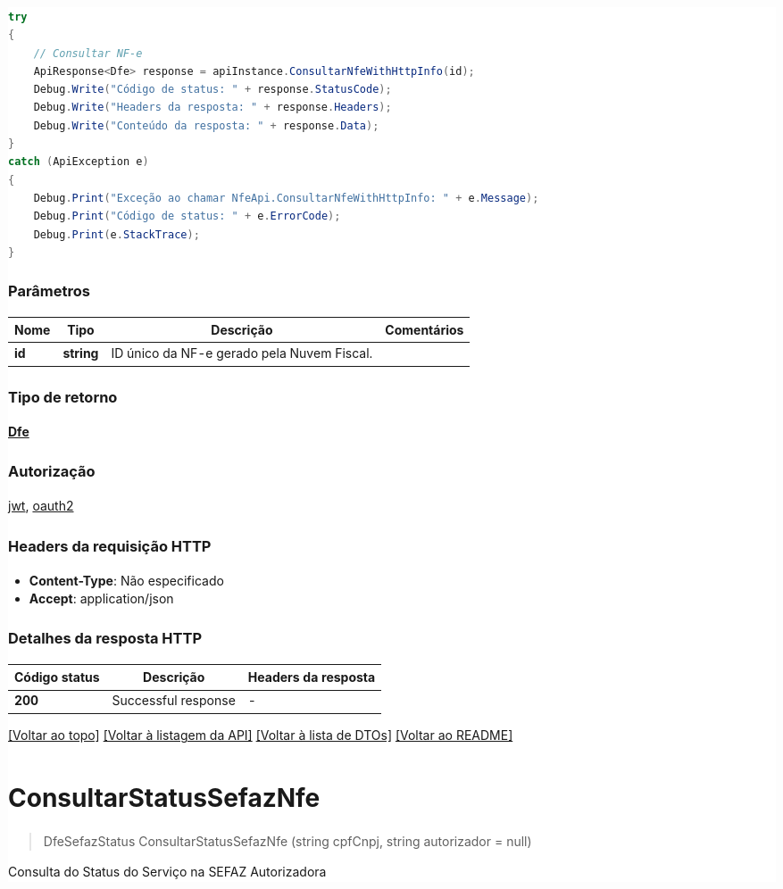 ```csharp
try
{
    // Consultar NF-e
    ApiResponse<Dfe> response = apiInstance.ConsultarNfeWithHttpInfo(id);
    Debug.Write("Código de status: " + response.StatusCode);
    Debug.Write("Headers da resposta: " + response.Headers);
    Debug.Write("Conteúdo da resposta: " + response.Data);
}
catch (ApiException e)
{
    Debug.Print("Exceção ao chamar NfeApi.ConsultarNfeWithHttpInfo: " + e.Message);
    Debug.Print("Código de status: " + e.ErrorCode);
    Debug.Print(e.StackTrace);
}
```

### Parâmetros

| Nome | Tipo | Descrição | Comentários |
|------|------|-------------|-------|
| **id** | **string** | ID único da NF-e gerado pela Nuvem Fiscal. |  |

### Tipo de retorno

[**Dfe**](Dfe.md)

### Autorização

[jwt](../README.md#jwt), [oauth2](../README.md#oauth2)

### Headers da requisição HTTP

 - **Content-Type**: Não especificado
 - **Accept**: application/json


### Detalhes da resposta HTTP
| Código status | Descrição | Headers da resposta |
|-------------|-------------|------------------|
| **200** | Successful response |  -  |

[[Voltar ao topo]](#) [[Voltar à listagem da API]](../README.md#documentation-for-api-endpoints) [[Voltar à lista de DTOs]](../README.md#documentation-for-models) [[Voltar ao README]](../README.md)

<a name="consultarstatussefaznfe"></a>
# **ConsultarStatusSefazNfe**
> DfeSefazStatus ConsultarStatusSefazNfe (string cpfCnpj, string autorizador = null)

Consulta do Status do Serviço na SEFAZ Autorizadora
